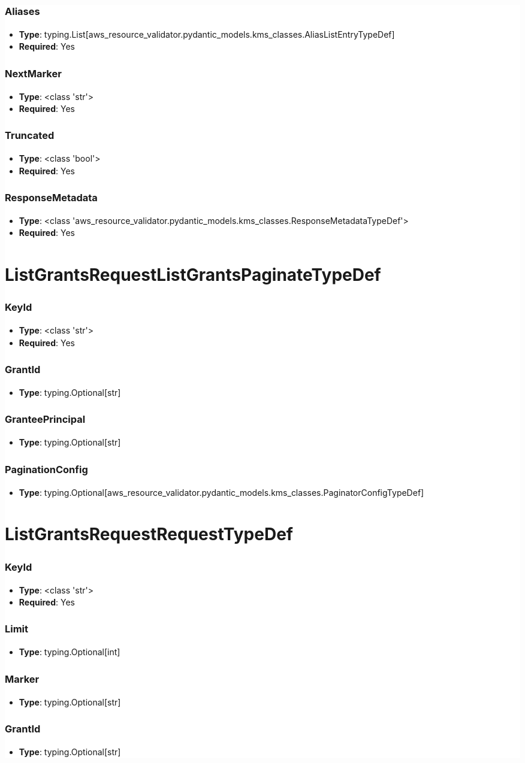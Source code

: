 ### Aliases
- **Type**: typing.List[aws_resource_validator.pydantic_models.kms_classes.AliasListEntryTypeDef]
- **Required**: Yes

### NextMarker
- **Type**: <class 'str'>
- **Required**: Yes

### Truncated
- **Type**: <class 'bool'>
- **Required**: Yes

### ResponseMetadata
- **Type**: <class 'aws_resource_validator.pydantic_models.kms_classes.ResponseMetadataTypeDef'>
- **Required**: Yes


# ListGrantsRequestListGrantsPaginateTypeDef

### KeyId
- **Type**: <class 'str'>
- **Required**: Yes

### GrantId
- **Type**: typing.Optional[str]

### GranteePrincipal
- **Type**: typing.Optional[str]

### PaginationConfig
- **Type**: typing.Optional[aws_resource_validator.pydantic_models.kms_classes.PaginatorConfigTypeDef]


# ListGrantsRequestRequestTypeDef

### KeyId
- **Type**: <class 'str'>
- **Required**: Yes

### Limit
- **Type**: typing.Optional[int]

### Marker
- **Type**: typing.Optional[str]

### GrantId
- **Type**: typing.Optional[str]
